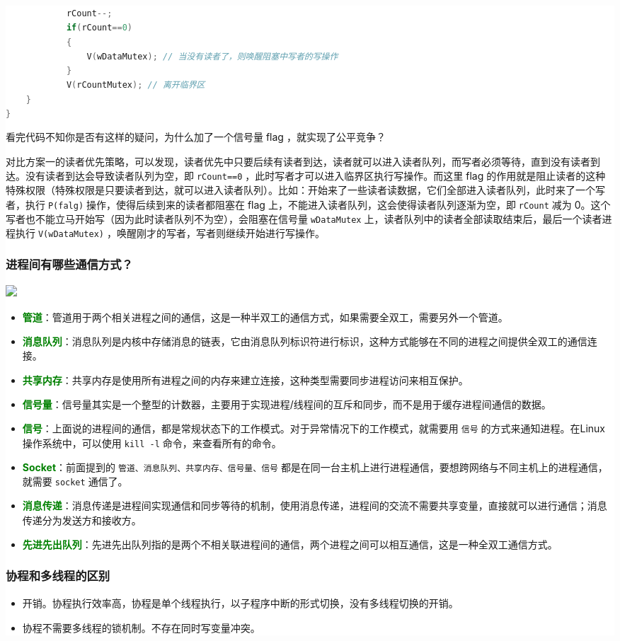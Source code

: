 ```c
            rCount--;
            if(rCount==0)
            {
                V(wDataMutex); // 当没有读者了，则唤醒阻塞中写者的写操作
            }
            V(rCountMutex); // 离开临界区
    }
}
```

看完代码不知你是否有这样的疑问，为什么加了⼀个信号量 flag ，就实现了公平竞争？

对⽐⽅案⼀的读者优先策略，可以发现，读者优先中只要后续有读者到达，读者就可以进⼊读者队列，⽽写者必须等待，直到没有读者到达。没有读者到达会导致读者队列为空，即 `rCount==0` ，此时写者才可以进⼊临界区执⾏写操作。⽽这⾥ flag 的作⽤就是阻⽌读者的这种特殊权限（特殊权限是只要读者到达，就可以进⼊读者队列）。⽐如：开始来了⼀些读者读数据，它们全部进⼊读者队列，此时来了⼀个写者，执⾏ `P(falg)` 操作，使得后续到来的读者都阻塞在 flag 上，不能进⼊读者队列，这会使得读者队列逐渐为空，即 `rCount` 减为 0。这个写者也不能⽴⻢开始写（因为此时读者队列不为空），会阻塞在信号量 `wDataMutex` 上，读者队列中的读者全部读取结束后，最后⼀个读者进程执⾏ `V(wDataMutex)` ，唤醒刚才的写者，写者则继续开始进⾏写操作。

### 进程间有哪些通信方式？

<img src="https://raw.githubusercontent.com/shershon1991/picImgBed/master/operateSystem/wpsjWcrON.jpeg" width="70%">

- <font color="green">**管道**</font>：管道用于两个相关进程之间的通信，这是一种半双工的通信方式，如果需要全双工，需要另外一个管道。

- <font color="green">**消息队列**</font>：消息队列是内核中存储消息的链表，它由消息队列标识符进行标识，这种方式能够在不同的进程之间提供全双工的通信连接。

- <font color="green">**共享内存**</font>：共享内存是使用所有进程之间的内存来建立连接，这种类型需要同步进程访问来相互保护。

- <font color="green">**信号量**</font>：信号量其实是一个整型的计数器，主要用于实现进程/线程间的互斥和同步，而不是用于缓存进程间通信的数据。

- <font color="green">**信号**</font>：上面说的进程间的通信，都是常规状态下的工作模式。对于异常情况下的工作模式，就需要用 `信号` 的方式来通知进程。在Linux操作系统中，可以使用 `kill -l` 命令，来查看所有的命令。

- <font color="green">**Socket**</font>：前面提到的 `管道、消息队列、共享内存、信号量、信号` 都是在同一台主机上进行进程通信，要想跨网络与不同主机上的进程通信，就需要 `socket` 通信了。

- <font color="green">**消息传递**</font>：消息传递是进程间实现通信和同步等待的机制，使用消息传递，进程间的交流不需要共享变量，直接就可以进行通信；消息传递分为发送方和接收方。

- <font color="green">**先进先出队列**</font>：先进先出队列指的是两个不相关联进程间的通信，两个进程之间可以相互通信，这是一种全双工通信方式。

### 协程和多线程的区别

- 开销。协程执行效率高，协程是单个线程执行，以子程序中断的形式切换，没有多线程切换的开销。

- 协程不需要多线程的锁机制。不存在同时写变量冲突。